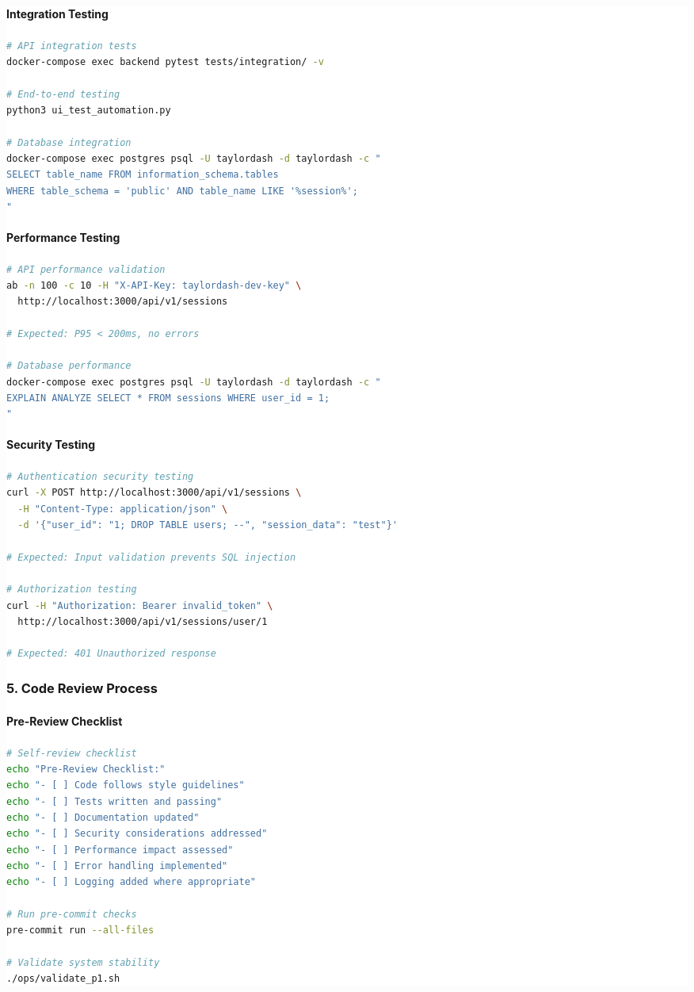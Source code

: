 #### Integration Testing
```bash
# API integration tests
docker-compose exec backend pytest tests/integration/ -v

# End-to-end testing
python3 ui_test_automation.py

# Database integration
docker-compose exec postgres psql -U taylordash -d taylordash -c "
SELECT table_name FROM information_schema.tables
WHERE table_schema = 'public' AND table_name LIKE '%session%';
"
```

#### Performance Testing
```bash
# API performance validation
ab -n 100 -c 10 -H "X-API-Key: taylordash-dev-key" \
  http://localhost:3000/api/v1/sessions

# Expected: P95 < 200ms, no errors

# Database performance
docker-compose exec postgres psql -U taylordash -d taylordash -c "
EXPLAIN ANALYZE SELECT * FROM sessions WHERE user_id = 1;
"
```

#### Security Testing
```bash
# Authentication security testing
curl -X POST http://localhost:3000/api/v1/sessions \
  -H "Content-Type: application/json" \
  -d '{"user_id": "1; DROP TABLE users; --", "session_data": "test"}'

# Expected: Input validation prevents SQL injection

# Authorization testing
curl -H "Authorization: Bearer invalid_token" \
  http://localhost:3000/api/v1/sessions/user/1

# Expected: 401 Unauthorized response
```

### 5. Code Review Process

#### Pre-Review Checklist
```bash
# Self-review checklist
echo "Pre-Review Checklist:"
echo "- [ ] Code follows style guidelines"
echo "- [ ] Tests written and passing"
echo "- [ ] Documentation updated"
echo "- [ ] Security considerations addressed"
echo "- [ ] Performance impact assessed"
echo "- [ ] Error handling implemented"
echo "- [ ] Logging added where appropriate"

# Run pre-commit checks
pre-commit run --all-files

# Validate system stability
./ops/validate_p1.sh
```